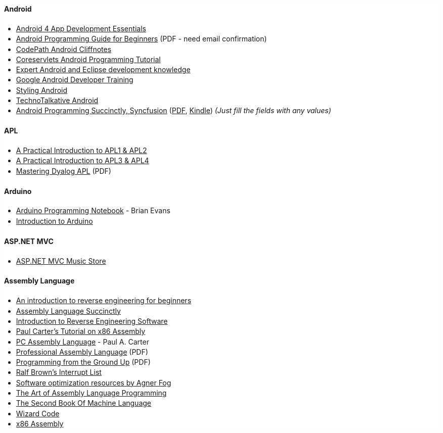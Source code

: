 #### Android

- [Android 4 App Development Essentials](http://www.techotopia.com/index.php/Android_4_App_Development_Essentials)
- [Android Programming Guide for Beginners](http://eduonix.com/offers/Android_ebook_free_offer.html) (PDF - need email confirmation)
- [CodePath Android Cliffnotes](https://github.com/thecodepath/android_guides/wiki)
- [Coreservlets Android Programming Tutorial](http://www.coreservlets.com/android-tutorial/)
- [Expert Android and Eclipse development knowledge](http://www.vogella.com/android.html)
- [Google Android Developer Training](https://developer.android.com/training/index.html)
- [Styling Android](http://www.stylingandroid.com/)
- [TechnoTalkative Android](http://www.technotalkative.com/android/)
- [Android Programming Succinctly, Syncfusion](https://www.syncfusion.com/resources/techportal/ebooks/android) ([PDF](https://www.syncfusion.com/content/downloads/ebook/Android_Programming_Succinctly.pdf), [Kindle](https://www.syncfusion.com/content/downloads/ebook/Android_Programming_Succinctly.mobi)) _(Just fill the fields with any values)_

#### APL

- [A Practical Introduction to APL1 & APL2](http://aplwiki.com/BooksAndPublications#A_Practical_Introduction_to_APL1_.26_APL2)
- [A Practical Introduction to APL3 & APL4](http://aplwiki.com/BooksAndPublications#A_Practical_Introduction_to_APL3_.26_APL4)
- [Mastering Dyalog APL](http://www.dyalog.com/intro/) (PDF)

#### Arduino

- [Arduino Programming Notebook](http://www.lulu.com/shop/brian-evans/arduino-programming-notebook/ebook/product-18598708.html) - Brian Evans
- [Introduction to Arduino](http://playground.arduino.cc/Main/ManualsAndCurriculum)

#### ASP.NET MVC

- [ASP.NET MVC Music Store](http://mvcmusicstore.codeplex.com/)

#### Assembly Language

- [An introduction to reverse engineering for beginners](https://github.com/dennis714/RE-for-beginners)
- [Assembly Language Succinctly](http://www.syncfusion.com/Content/downloads/ebook/Assembly_Language_Succinctly.pdf)
- [Introduction to Reverse Engineering Software](http://althing.cs.dartmouth.edu/local/www.acm.uiuc.edu/sigmil/RevEng/)
- [Paul Carter’s Tutorial on x86 Assembly](http://drpaulcarter.com/pcasm/)
- [PC Assembly Language](http://drpaulcarter.com/pcasm/) - Paul A. Carter
- [Professional Assembly Language](http://blog.hit.edu.cn/jsx/upload/AT%EF%BC%86TAssemblyLanguage.pdf) (PDF)
- [Programming from the Ground Up](http://download.savannah.gnu.org/releases/pgubook/ProgrammingGroundUp-1-0-booksize.pdf) (PDF)
- [Ralf Brown’s Interrupt List](http://www.ctyme.com/rbrown.htm)
- [Software optimization resources by Agner Fog](http://www.agner.org/optimize/)
- [The Art of Assembly Language Programming](http://courses.engr.illinois.edu/ece390/books/artofasm/artofasm.html)
- [The Second Book Of Machine Language](http://www.atariarchives.org/2bml/)
- [Wizard Code](http://vendu.twodots.nl/wizardcode.html)
- [x86 Assembly](http://en.wikibooks.org/wiki/X86_Assembly)
